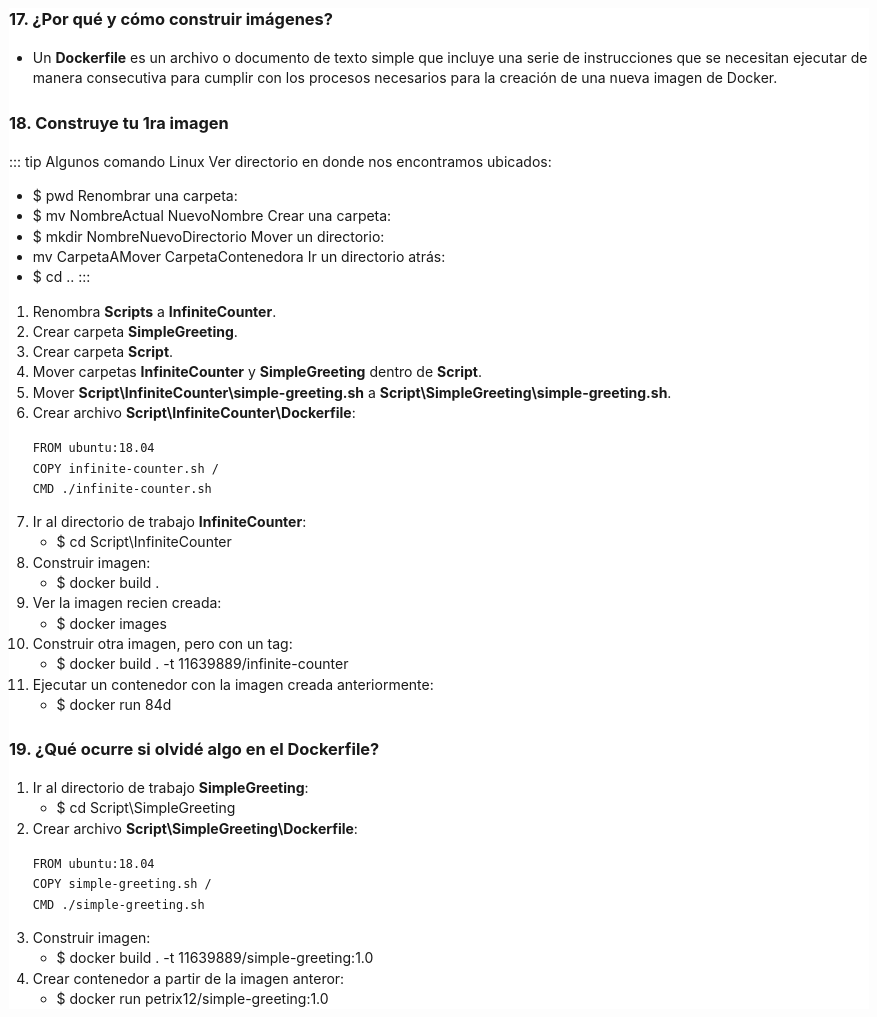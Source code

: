 ### 17. ¿Por qué y cómo construir imágenes?
+ Un **Dockerfile** es un archivo o documento de texto simple que incluye una serie de instrucciones que se necesitan ejecutar de manera consecutiva para cumplir con los procesos necesarios para la creación de una nueva imagen de Docker.

### 18. Construye tu 1ra imagen
::: tip Algunos comando Linux
Ver directorio en donde nos encontramos ubicados:
+ $ pwd
Renombrar una carpeta:
+ $ mv NombreActual NuevoNombre
Crear una carpeta:
+ $ mkdir NombreNuevoDirectorio
Mover un directorio:
+ mv CarpetaAMover CarpetaContenedora
Ir un directorio atrás:
+ $ cd ..
:::
1. Renombra **Scripts** a **InfiniteCounter**.
2. Crear carpeta **SimpleGreeting**.
3. Crear carpeta **Script**.
4. Mover carpetas **InfiniteCounter** y **SimpleGreeting** dentro de **Script**.
5. Mover **Script\InfiniteCounter\simple-greeting.sh** a **Script\SimpleGreeting\simple-greeting.sh**.
6. Crear archivo **Script\InfiniteCounter\Dockerfile**:
    ```
    FROM ubuntu:18.04
    COPY infinite-counter.sh /
    CMD ./infinite-counter.sh    
    ```
7. Ir al directorio de trabajo **InfiniteCounter**:
    + $ cd Script\InfiniteCounter
8. Construir imagen:
    + $ docker build .
9. Ver la imagen recien creada:
    + $ docker images
10. Construir otra imagen, pero con un tag:
    + $ docker build . -t 11639889/infinite-counter
11. Ejecutar un contenedor con la imagen creada anteriormente:
    + $ docker run 84d

### 19. ¿Qué ocurre si olvidé algo en el Dockerfile?
1. Ir al directorio de trabajo **SimpleGreeting**:
    + $ cd Script\SimpleGreeting
2. Crear archivo **Script\SimpleGreeting\Dockerfile**:
    ```
    FROM ubuntu:18.04
    COPY simple-greeting.sh /
    CMD ./simple-greeting.sh
    ```
3. Construir imagen:
    + $ docker build . -t 11639889/simple-greeting:1.0
4. Crear contenedor a partir de la imagen anteror:
    + $ docker run petrix12/simple-greeting:1.0
